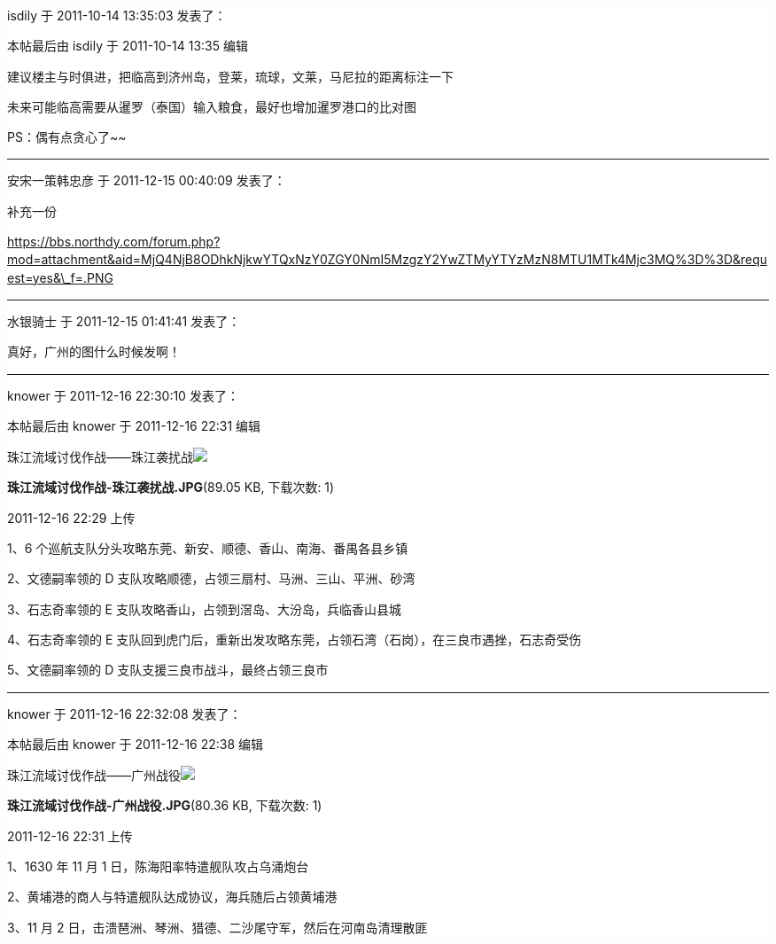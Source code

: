 
isdily 于 2011-10-14 13:35:03 发表了：

本帖最后由 isdily 于 2011-10-14 13:35 编辑

建议楼主与时俱进，把临高到济州岛，登莱，琉球，文莱，马尼拉的距离标注一下

未来可能临高需要从暹罗（泰国）输入粮食，最好也增加暹罗港口的比对图

PS：偶有点贪心了~~

---

安宋一策韩忠彦 于 2011-12-15 00:40:09 发表了：

补充一份

https://bbs.northdy.com/forum.php?mod=attachment&aid=MjQ4NjB8ODhkNjkwYTQxNzY0ZGY0NmI5MzgzY2YwZTMyYTYzMzN8MTU1MTk4Mjc3MQ%3D%3D&request=yes&\_f=.PNG

---

水银骑士 于 2011-12-15 01:41:41 发表了：

真好，广州的图什么时候发啊！

---

knower 于 2011-12-16 22:30:10 发表了：

本帖最后由 knower 于 2011-12-16 22:31 编辑

珠江流域讨伐作战——珠江袭扰战![](/9025/222934mshez8szlsjjmo3g.jpg)

**珠江流域讨伐作战-珠江袭扰战.JPG**(89.05 KB, 下载次数: 1)

2011-12-16 22:29 上传

1、6 个巡航支队分头攻略东莞、新安、顺德、香山、南海、番禺各县乡镇

2、文德嗣率领的 D 支队攻略顺德，占领三扇村、马洲、三山、平洲、砂湾

3、石志奇率领的 E 支队攻略香山，占领到滘岛、大汾岛，兵临香山县城

4、石志奇率领的 E 支队回到虎门后，重新出发攻略东莞，占领石湾（石岗），在三良市遇挫，石志奇受伤

5、文德嗣率领的 D 支队支援三良市战斗，最终占领三良市

---

knower 于 2011-12-16 22:32:08 发表了：

本帖最后由 knower 于 2011-12-16 22:38 编辑

珠江流域讨伐作战——广州战役![](/9025/22312901luu8vl040uf8o1.jpg)

**珠江流域讨伐作战-广州战役.JPG**(80.36 KB, 下载次数: 1)

2011-12-16 22:31 上传

1、1630 年 11 月 1 日，陈海阳率特遣舰队攻占乌涌炮台

2、黄埔港的商人与特遣舰队达成协议，海兵随后占领黄埔港

3、11 月 2 日，击溃琶洲、琴洲、猎德、二沙尾守军，然后在河南岛清理散匪
